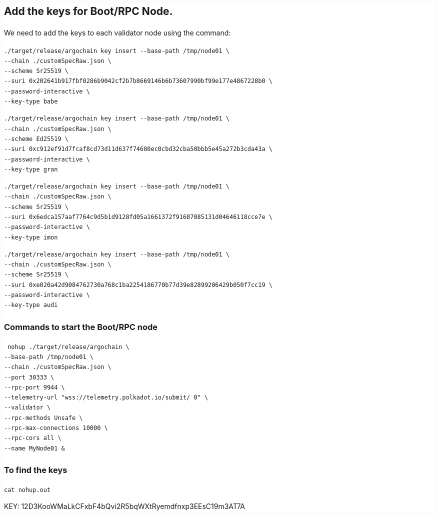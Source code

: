 ```
```
## Add the keys for Boot/RPC Node.
We need to add the keys to each validator node using the command:
```
./target/release/argochain key insert --base-path /tmp/node01 \
--chain ./customSpecRaw.json \
--scheme Sr25519 \
--suri 0x202641b917fbf0286b9042cf2b7b8669146b6b73607990bf99e177e4867228b0 \
--password-interactive \
--key-type babe
```
```
./target/release/argochain key insert --base-path /tmp/node01 \
--chain ./customSpecRaw.json \
--scheme Ed25519 \
--suri 0xc912ef91d7fcaf8cd73d11d637f74680ec0cbd32cba50bbb5e45a272b3cda43a \
--password-interactive \
--key-type gran
```
```
./target/release/argochain key insert --base-path /tmp/node01 \
--chain ./customSpecRaw.json \
--scheme Sr25519 \
--suri 0x6edca157aaf7764c9d5b1d9128fd05a1661372f91687085131d04646118cce7e \
--password-interactive \
--key-type imon
```
```
./target/release/argochain key insert --base-path /tmp/node01 \
--chain ./customSpecRaw.json \
--scheme Sr25519 \
--suri 0xe020a42d9084762730a768c1ba2254186770b77d39e82899206429b050f7cc19 \
--password-interactive \
--key-type audi
```
### Commands to start the Boot/RPC node
```
 nohup ./target/release/argochain \
--base-path /tmp/node01 \
--chain ./customSpecRaw.json \
--port 30333 \
--rpc-port 9944 \
--telemetry-url "wss://telemetry.polkadot.io/submit/ 0" \
--validator \
--rpc-methods Unsafe \
--rpc-max-connections 10000 \
--rpc-cors all \
--name MyNode01 &
```
### To find the keys 
```
cat nohup.out
```
KEY: 12D3KooWMaLkCFxbF4bQvi2R5bqWXtRyemdfnxp3EEsC19m3AT7A
